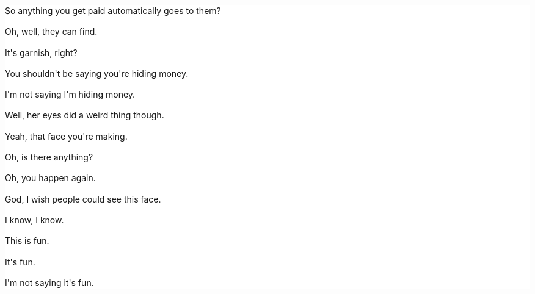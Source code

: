 So anything you get paid automatically goes to them?

Oh, well, they can find.

It's garnish, right?

You shouldn't be saying you're hiding money.

I'm not saying I'm hiding money.

Well, her eyes did a weird thing though.

Yeah, that face you're making.

Oh, is there anything?

Oh, you happen again.

God, I wish people could see this face.

I know, I know.

This is fun.

It's fun.

I'm not saying it's fun.
